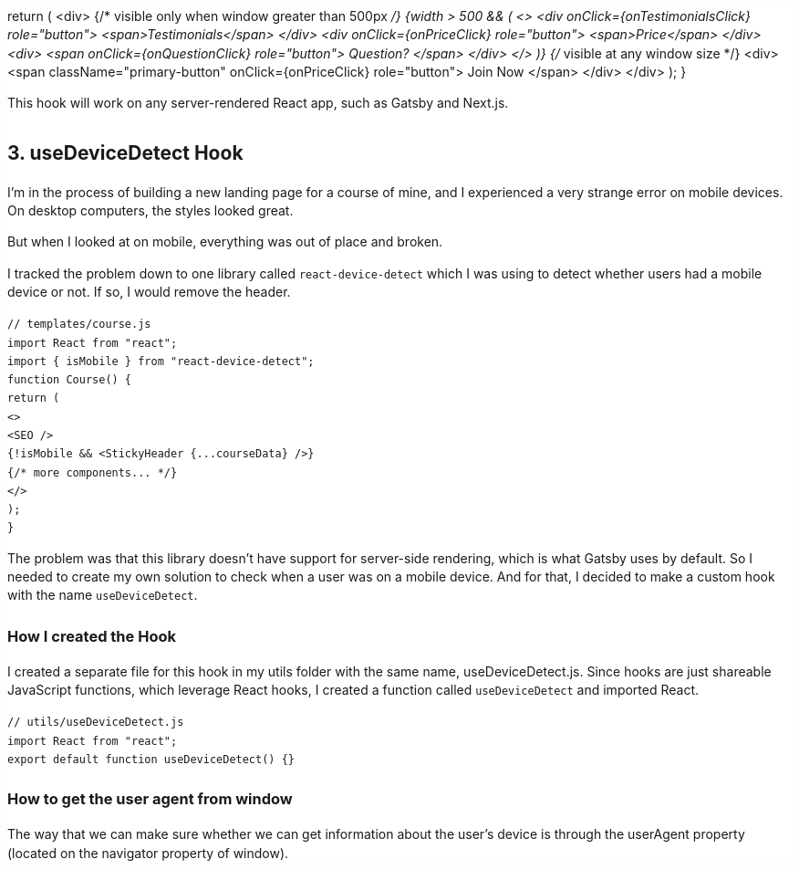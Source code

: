return (
&lt;div&gt;
{/* visible only when window greater than 500px */}
{width &gt; 500 &amp;&amp; (
&lt;&gt;
&lt;div onClick={onTestimonialsClick} role="button"&gt;
&lt;span&gt;Testimonials&lt;/span&gt;
&lt;/div&gt;
&lt;div onClick={onPriceClick} role="button"&gt;
&lt;span&gt;Price&lt;/span&gt;
&lt;/div&gt;
&lt;div&gt;
&lt;span onClick={onQuestionClick} role="button"&gt;
Question?
&lt;/span&gt;
&lt;/div&gt;
&lt;/&gt;
)}
{/* visible at any window size */}
&lt;div&gt;
&lt;span className="primary-button" onClick={onPriceClick} role="button"&gt;
Join Now
&lt;/span&gt;
&lt;/div&gt;
&lt;/div&gt;
);
}
</code></pre>
<p>This hook will work on any server-rendered React app, such as Gatsby and Next.js.</p>
<h2 id="3-usedevicedetect-hook">3. useDeviceDetect Hook</h2>
<p>I’m in the process of building a new landing page for a course of mine, and I experienced a very strange error on mobile devices. On desktop computers, the styles looked great.</p>
<p>But when I looked at on mobile, everything was out of place and broken.</p>
<p>I tracked the problem down to one library called <code>react-device-detect</code> which I was using to detect whether users had a mobile device or not. If so, I would remove the header.</p><pre><code class="language-jsx">// templates/course.js
import React from "react";
import { isMobile } from "react-device-detect";
function Course() {
return (
&lt;&gt;
&lt;SEO /&gt;
{!isMobile &amp;&amp; &lt;StickyHeader {...courseData} /&gt;}
{/* more components... */}
&lt;/&gt;
);
}
</code></pre>
<p>The problem was that this library doesn’t have support for server-side rendering, which is what Gatsby uses by default. So I needed to create my own solution to check when a user was on a mobile device. And for that, I decided to make a custom hook with the name <code>useDeviceDetect</code>.</p>
<h3 id="how-i-created-the-hook">How I created the Hook</h3>
<p>I created a separate file for this hook in my utils folder with the same name, useDeviceDetect.js. Since hooks are just shareable JavaScript functions, which leverage React hooks, I created a function called <code>useDeviceDetect</code> and imported React.</p><pre><code class="language-jsx">// utils/useDeviceDetect.js
import React from "react";
export default function useDeviceDetect() {}
</code></pre>
<h3 id="how-to-get-the-user-agent-from-window">How to get the user agent from window</h3>
<p>The way that we can make sure whether we can get information about the user’s device is through the userAgent property (located on the navigator property of window).</p>